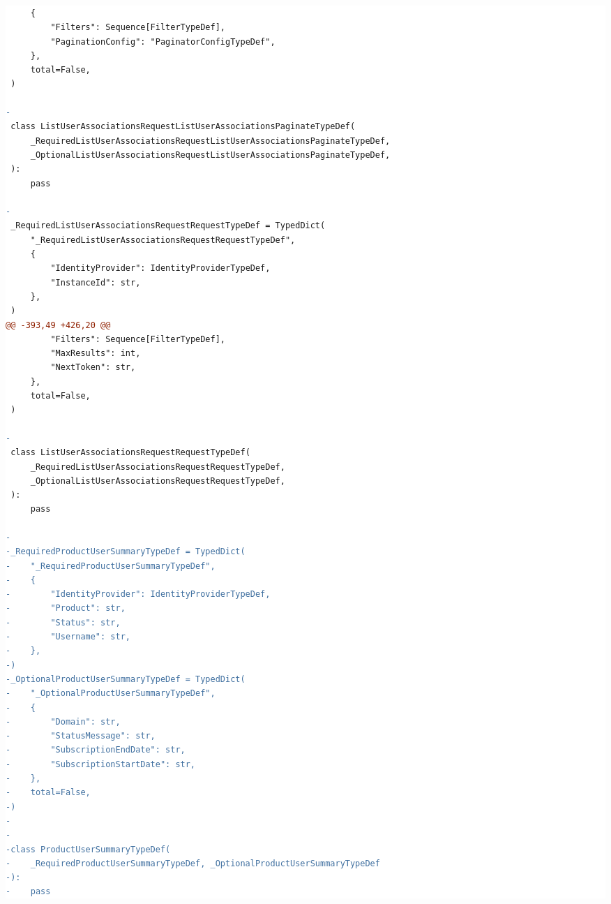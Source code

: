 ```diff
     {
         "Filters": Sequence[FilterTypeDef],
         "PaginationConfig": "PaginatorConfigTypeDef",
     },
     total=False,
 )
 
-
 class ListUserAssociationsRequestListUserAssociationsPaginateTypeDef(
     _RequiredListUserAssociationsRequestListUserAssociationsPaginateTypeDef,
     _OptionalListUserAssociationsRequestListUserAssociationsPaginateTypeDef,
 ):
     pass
 
-
 _RequiredListUserAssociationsRequestRequestTypeDef = TypedDict(
     "_RequiredListUserAssociationsRequestRequestTypeDef",
     {
         "IdentityProvider": IdentityProviderTypeDef,
         "InstanceId": str,
     },
 )
@@ -393,49 +426,20 @@
         "Filters": Sequence[FilterTypeDef],
         "MaxResults": int,
         "NextToken": str,
     },
     total=False,
 )
 
-
 class ListUserAssociationsRequestRequestTypeDef(
     _RequiredListUserAssociationsRequestRequestTypeDef,
     _OptionalListUserAssociationsRequestRequestTypeDef,
 ):
     pass
 
-
-_RequiredProductUserSummaryTypeDef = TypedDict(
-    "_RequiredProductUserSummaryTypeDef",
-    {
-        "IdentityProvider": IdentityProviderTypeDef,
-        "Product": str,
-        "Status": str,
-        "Username": str,
-    },
-)
-_OptionalProductUserSummaryTypeDef = TypedDict(
-    "_OptionalProductUserSummaryTypeDef",
-    {
-        "Domain": str,
-        "StatusMessage": str,
-        "SubscriptionEndDate": str,
-        "SubscriptionStartDate": str,
-    },
-    total=False,
-)
-
-
-class ProductUserSummaryTypeDef(
-    _RequiredProductUserSummaryTypeDef, _OptionalProductUserSummaryTypeDef
-):
-    pass
```